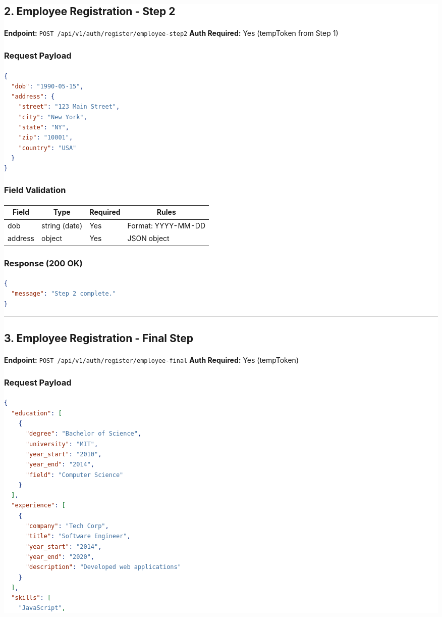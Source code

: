 ## 2. Employee Registration - Step 2

**Endpoint:** `POST /api/v1/auth/register/employee-step2`
**Auth Required:** Yes (tempToken from Step 1)

### Request Payload
```json
{
  "dob": "1990-05-15",
  "address": {
    "street": "123 Main Street",
    "city": "New York",
    "state": "NY",
    "zip": "10001",
    "country": "USA"
  }
}
```

### Field Validation
| Field | Type | Required | Rules |
|-------|------|----------|-------|
| dob | string (date) | Yes | Format: YYYY-MM-DD |
| address | object | Yes | JSON object |

### Response (200 OK)
```json
{
  "message": "Step 2 complete."
}
```

---

## 3. Employee Registration - Final Step

**Endpoint:** `POST /api/v1/auth/register/employee-final`
**Auth Required:** Yes (tempToken)

### Request Payload
```json
{
  "education": [
    {
      "degree": "Bachelor of Science",
      "university": "MIT",
      "year_start": "2010",
      "year_end": "2014",
      "field": "Computer Science"
    }
  ],
  "experience": [
    {
      "company": "Tech Corp",
      "title": "Software Engineer",
      "year_start": "2014",
      "year_end": "2020",
      "description": "Developed web applications"
    }
  ],
  "skills": [
    "JavaScript",
```